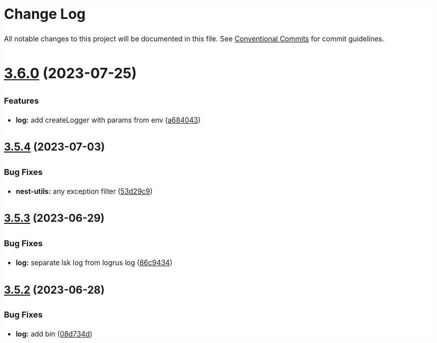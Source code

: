 # Change Log

All notable changes to this project will be documented in this file.
See [Conventional Commits](https://conventionalcommits.org) for commit guidelines.

# [3.6.0](https://github.com/lskjs/lskjs/compare/v3.5.4...v3.6.0) (2023-07-25)


### Features

* **log:** add createLogger with params from env ([a684043](https://github.com/lskjs/lskjs/commit/a684043ff83f19a317eda0bff1dd647c480ae369))





## [3.5.4](https://github.com/lskjs/lskjs/compare/v3.5.3...v3.5.4) (2023-07-03)


### Bug Fixes

* **nest-utils:** any exception filter ([53d29c9](https://github.com/lskjs/lskjs/commit/53d29c95a457531ba5dd4c8ae05fdaa0d436a1da))





## [3.5.3](https://github.com/lskjs/lskjs/compare/v3.5.2...v3.5.3) (2023-06-29)


### Bug Fixes

* **log:** separate lsk log from logrus log ([86c9434](https://github.com/lskjs/lskjs/commit/86c9434a70cf99302507b37e13fd96117dda8b72))





## [3.5.2](https://github.com/lskjs/lskjs/compare/v3.5.1...v3.5.2) (2023-06-28)


### Bug Fixes

* **log:** add bin ([08d734d](https://github.com/lskjs/lskjs/commit/08d734d617bee2cfe6f931b0a47898e13e869a38))





